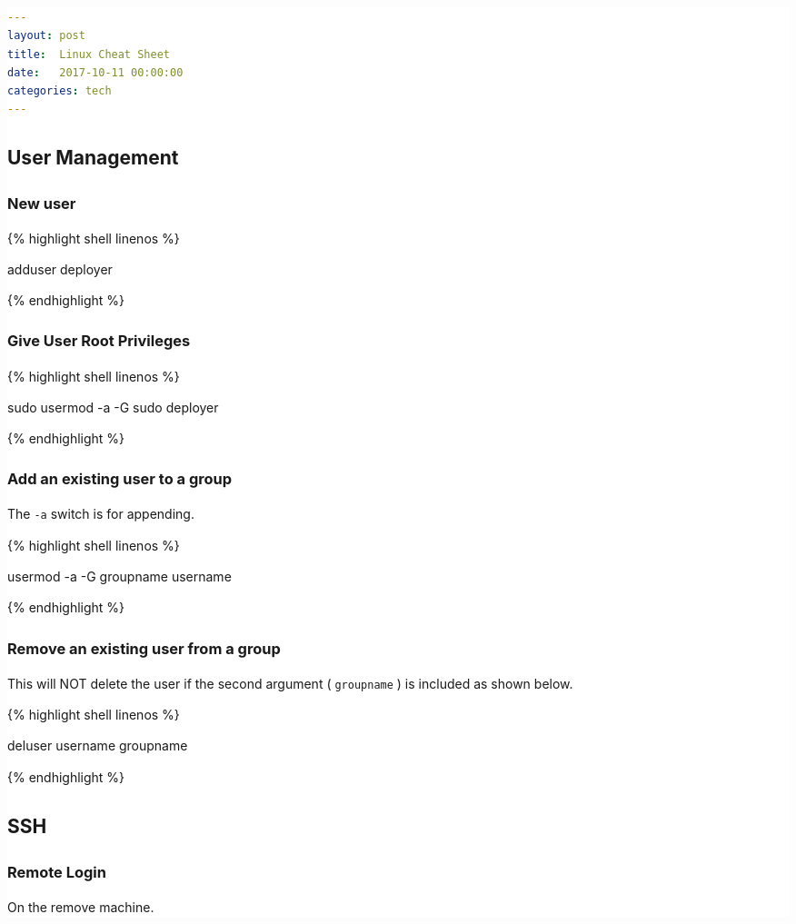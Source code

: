 ```yaml
---
layout: post
title:  Linux Cheat Sheet
date:   2017-10-11 00:00:00
categories: tech
---
```


User Management
---------------

### New user

{% highlight shell linenos %}

adduser deployer

{% endhighlight %}


### Give User Root Privileges

{% highlight shell linenos %}

sudo usermod -a -G sudo deployer

{% endhighlight %}

### Add an existing user to a group

The ```-a``` switch is for appending.

{% highlight shell linenos %}

usermod -a -G groupname username

{% endhighlight %}

### Remove an existing user from a group

This will NOT delete the user if the second argument ( ```groupname``` ) is included as shown below.

{% highlight shell linenos %}

deluser username groupname

{% endhighlight %}


SSH
---

### Remote Login

On the remove machine.

